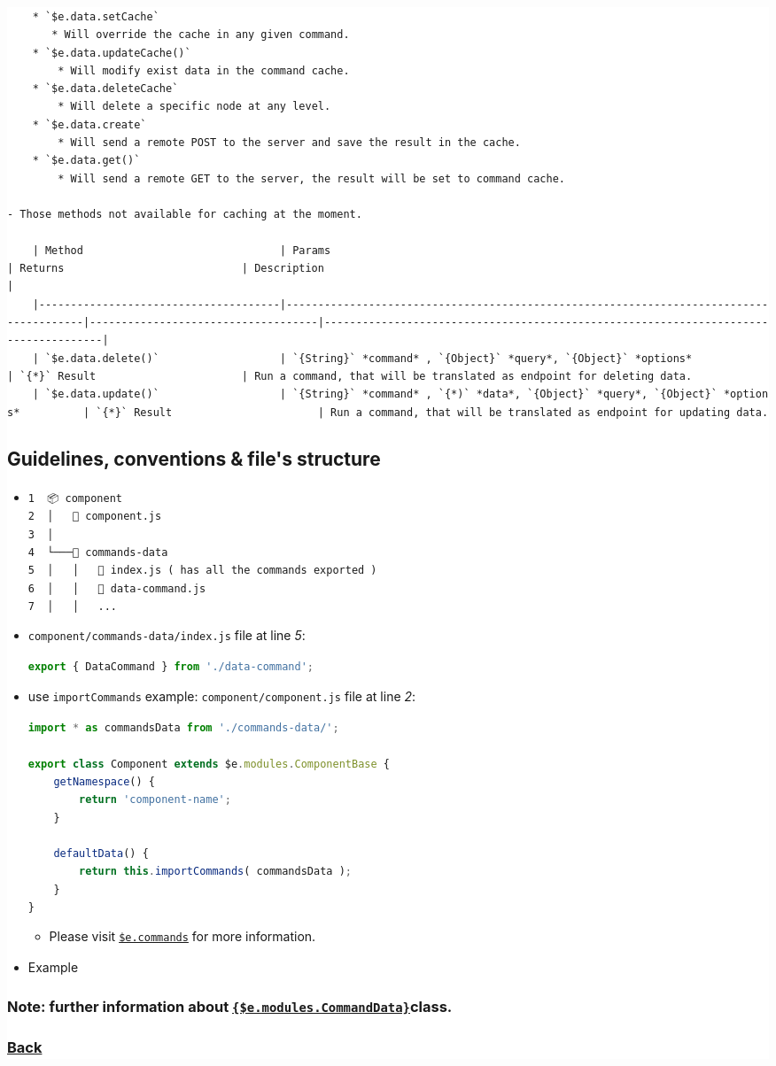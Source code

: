         * `$e.data.setCache`
           * Will override the cache in any given command.
        * `$e.data.updateCache()`
            * Will modify exist data in the command cache.
        * `$e.data.deleteCache`
            * Will delete a specific node at any level. 
        * `$e.data.create`
            * Will send a remote POST to the server and save the result in the cache.
        * `$e.data.get()`
            * Will send a remote GET to the server, the result will be set to command cache.

    - Those methods not available for caching at the moment.
    
        | Method                               | Params                                                                                 | Returns                            | Description                                                                         |
        |--------------------------------------|----------------------------------------------------------------------------------------|------------------------------------|-------------------------------------------------------------------------------------|
        | `$e.data.delete()`                   | `{String}` *command* , `{Object}` *query*, `{Object}` *options*                        | `{*}` Result                       | Run a command, that will be translated as endpoint for deleting data.
        | `$e.data.update()`                   | `{String}` *command* , `{*)` *data*, `{Object}` *query*, `{Object}` *options*          | `{*}` Result                       | Run a command, that will be translated as endpoint for updating data.

        
## Guidelines, conventions & file's structure
*
    ```html class:"lineNo"
    1  📦 component
    2  │   📜 component.js
    3  │
    4  └───📂 commands-data
    5  │   │   📜 index.js ( has all the commands exported )
    6  │   │   📜 data-command.js
    7  │   │   ...
    ```

* `component/commands-data/index.js` file at line *5*:
    ```javascript
    export { DataCommand } from './data-command';
    ```
* use `importCommands` example: `component/component.js` file at line *2*:
    ```javascript
    import * as commandsData from './commands-data/';

    export class Component extends $e.modules.ComponentBase {
        getNamespace() {
            return 'component-name';
        }

        defaultData() {
            return this.importCommands( commandsData );
        }
    }
    ```
  * Please visit [`$e.commands`](commands.md#guidelines-conventions--files-structure)  for more information.  

* Example
    
### **Note:** further information about [`{$e.modules.CommandData}`](../modules/command-data.full.md)**class**.

### [Back](../index.md) 
